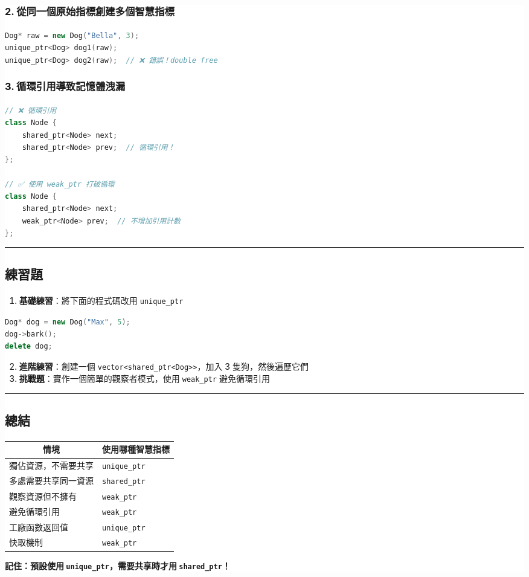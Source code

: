 ### 2. 從同一個原始指標創建多個智慧指標

```cpp
Dog* raw = new Dog("Bella", 3);
unique_ptr<Dog> dog1(raw);
unique_ptr<Dog> dog2(raw);  // ❌ 錯誤！double free
```

### 3. 循環引用導致記憶體洩漏

```cpp
// ❌ 循環引用
class Node {
    shared_ptr<Node> next;
    shared_ptr<Node> prev;  // 循環引用！
};

// ✅ 使用 weak_ptr 打破循環
class Node {
    shared_ptr<Node> next;
    weak_ptr<Node> prev;  // 不增加引用計數
};
```

---

## 練習題

1. **基礎練習**：將下面的程式碼改用 `unique_ptr`
```cpp
Dog* dog = new Dog("Max", 5);
dog->bark();
delete dog;
```

2. **進階練習**：創建一個 `vector<shared_ptr<Dog>>`，加入 3 隻狗，然後遍歷它們
3. **挑戰題**：實作一個簡單的觀察者模式，使用 `weak_ptr` 避免循環引用

---

## 總結

| 情境 | 使用哪種智慧指標 |
|------|------------------|
| 獨佔資源，不需要共享 | `unique_ptr` |
| 多處需要共享同一資源 | `shared_ptr` |
| 觀察資源但不擁有 | `weak_ptr` |
| 避免循環引用 | `weak_ptr` |
| 工廠函數返回值 | `unique_ptr` |
| 快取機制 | `weak_ptr` |

**記住：預設使用 `unique_ptr`，需要共享時才用 `shared_ptr`！**

